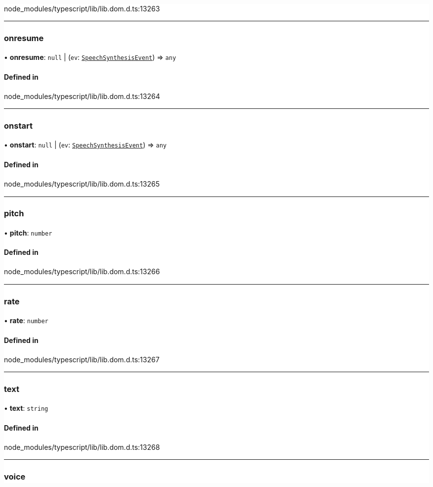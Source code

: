 node_modules/typescript/lib/lib.dom.d.ts:13263

___

### onresume

• **onresume**: ``null`` \| (`ev`: [`SpeechSynthesisEvent`](../modules/components_ClusterNodeContainer._internal_.md#speechsynthesisevent)) => `any`

#### Defined in

node_modules/typescript/lib/lib.dom.d.ts:13264

___

### onstart

• **onstart**: ``null`` \| (`ev`: [`SpeechSynthesisEvent`](../modules/components_ClusterNodeContainer._internal_.md#speechsynthesisevent)) => `any`

#### Defined in

node_modules/typescript/lib/lib.dom.d.ts:13265

___

### pitch

• **pitch**: `number`

#### Defined in

node_modules/typescript/lib/lib.dom.d.ts:13266

___

### rate

• **rate**: `number`

#### Defined in

node_modules/typescript/lib/lib.dom.d.ts:13267

___

### text

• **text**: `string`

#### Defined in

node_modules/typescript/lib/lib.dom.d.ts:13268

___

### voice
